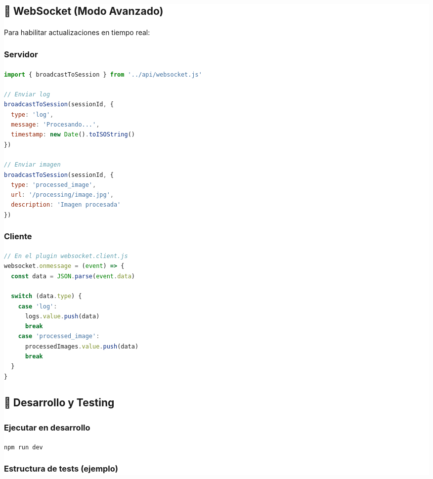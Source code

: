 ## 🔄 WebSocket (Modo Avanzado)

Para habilitar actualizaciones en tiempo real:

### Servidor

```javascript
import { broadcastToSession } from '../api/websocket.js'

// Enviar log
broadcastToSession(sessionId, {
  type: 'log',
  message: 'Procesando...',
  timestamp: new Date().toISOString()
})

// Enviar imagen
broadcastToSession(sessionId, {
  type: 'processed_image',
  url: '/processing/image.jpg',
  description: 'Imagen procesada'
})
```

### Cliente

```javascript
// En el plugin websocket.client.js
websocket.onmessage = (event) => {
  const data = JSON.parse(event.data)
  
  switch (data.type) {
    case 'log':
      logs.value.push(data)
      break
    case 'processed_image':
      processedImages.value.push(data)
      break
  }
}
```

## 🧪 Desarrollo y Testing

### Ejecutar en desarrollo

```bash
npm run dev
```

### Estructura de tests (ejemplo)
